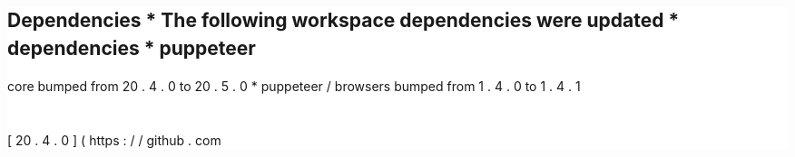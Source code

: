 #
#
#
Dependencies
*
The
following
workspace
dependencies
were
updated
*
dependencies
*
puppeteer
-
core
bumped
from
20
.
4
.
0
to
20
.
5
.
0
*
puppeteer
/
browsers
bumped
from
1
.
4
.
0
to
1
.
4
.
1
#
#
[
20
.
4
.
0
]
(
https
:
/
/
github
.
com